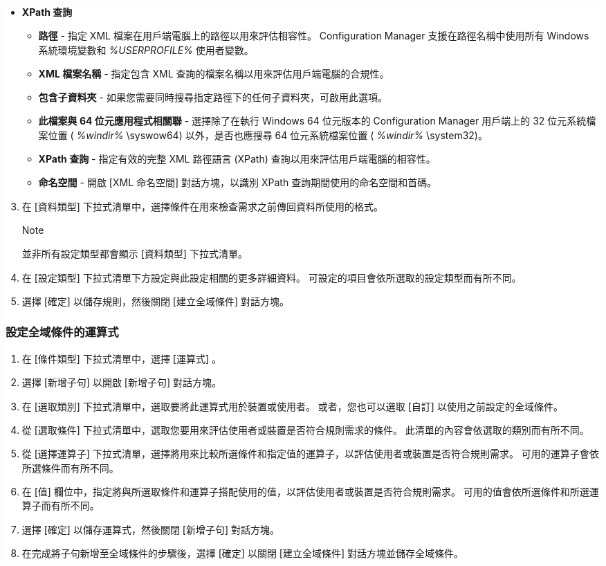   - **XPath 查詢**  

     -   **路徑** - 指定 XML 檔案在用戶端電腦上的路徑以用來評估相容性。 Configuration Manager 支援在路徑名稱中使用所有 Windows 系統環境變數和 *%USERPROFILE%* 使用者變數。  

     -   **XML 檔案名稱** - 指定包含 XML 查詢的檔案名稱以用來評估用戶端電腦的合規性。  

     -   **包含子資料夾** - 如果您需要同時搜尋指定路徑下的任何子資料夾，可啟用此選項。  

     -   **此檔案與 64 位元應用程式相關聯** - 選擇除了在執行 Windows 64 位元版本的 Configuration Manager 用戶端上的 32 位元系統檔案位置 ( *%windir%* \syswow64) 以外，是否也應搜尋 64 位元系統檔案位置 ( *%windir%* \system32)。  

     -   **XPath 查詢** - 指定有效的完整 XML 路徑語言 (XPath) 查詢以用來評估用戶端電腦的相容性。  

     -   **命名空間** - 開啟 [XML 命名空間]  對話方塊，以識別 XPath 查詢期間使用的命名空間和首碼。  

3. 在 [資料類型]  下拉式清單中，選擇條件在用來檢查需求之前傳回資料所使用的格式。  

   > [!NOTE]  
   >  並非所有設定類型都會顯示 [資料類型]  下拉式清單。  

4. 在 [設定類型]  下拉式清單下方設定與此設定相關的更多詳細資料。 可設定的項目會依所選取的設定類型而有所不同。  

5. 選擇 [確定]  以儲存規則，然後關閉 [建立全域條件]  對話方塊。  

### <a name="set-up-an-expression-for-the-global-condition"></a>設定全域條件的運算式  

1.  在 [條件類型]  下拉式清單中，選擇 [運算式]  。  

2.  選擇 [新增子句]  以開啟 [新增子句]  對話方塊。  

3.  在 [選取類別]  下拉式清單中，選取要將此運算式用於裝置或使用者。 或者，您也可以選取 [自訂]  以使用之前設定的全域條件。  

4.  從 [選取條件]  下拉式清單中，選取您要用來評估使用者或裝置是否符合規則需求的條件。 此清單的內容會依選取的類別而有所不同。  

5.  從 [選擇運算子]  下拉式清單，選擇將用來比較所選條件和指定值的運算子，以評估使用者或裝置是否符合規則需求。 可用的運算子會依所選條件而有所不同。  

6.  在 [值]  欄位中，指定將與所選取條件和運算子搭配使用的值，以評估使用者或裝置是否符合規則需求。 可用的值會依所選條件和所選運算子而有所不同。  

7.  選擇 [確定]  以儲存運算式，然後關閉 [新增子句]  對話方塊。  

8.  在完成將子句新增至全域條件的步驟後，選擇 [確定]  以關閉 [建立全域條件]  對話方塊並儲存全域條件。  
